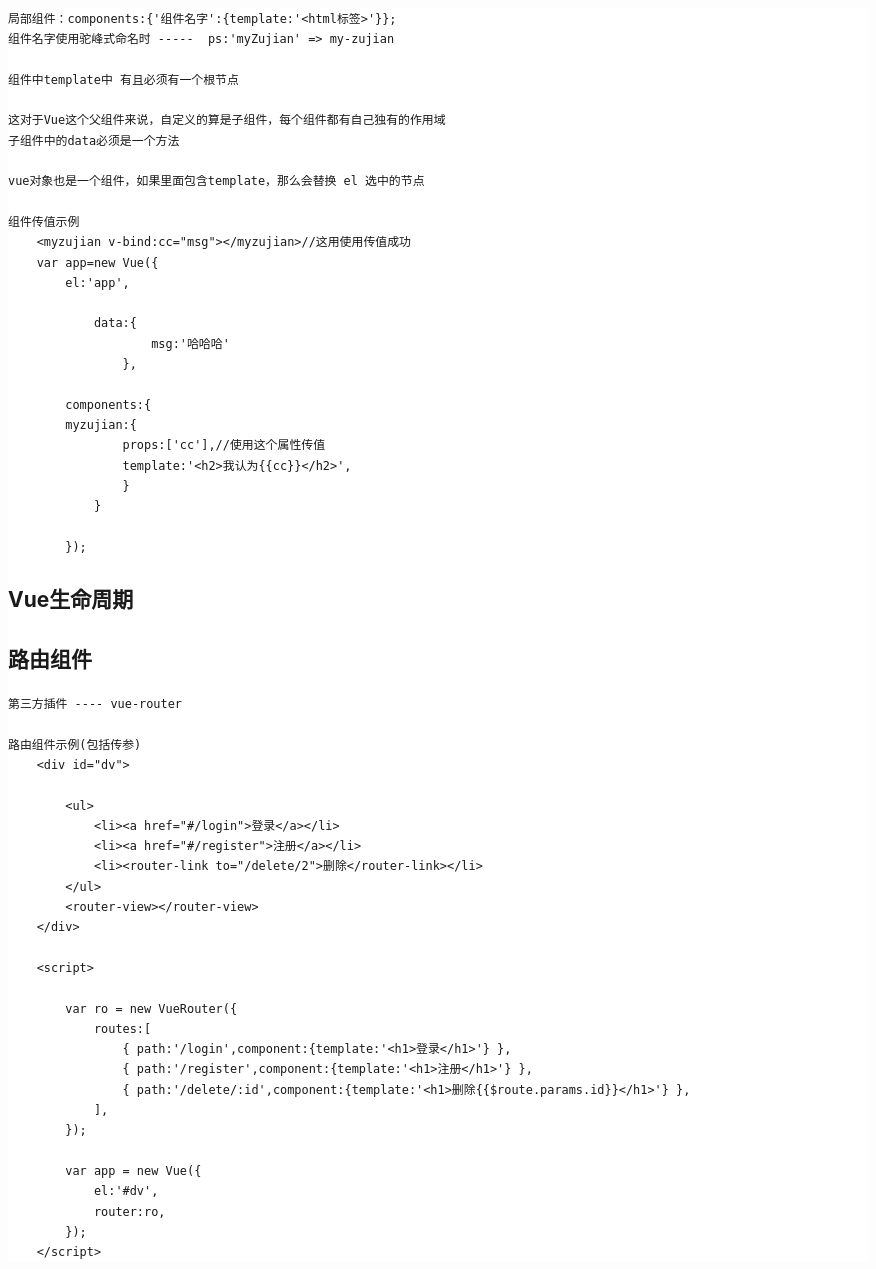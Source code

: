 		
	局部组件：components:{'组件名字':{template:'<html标签>'}};
	组件名字使用驼峰式命名时 -----  ps:'myZujian' => my-zujian

	组件中template中 有且必须有一个根节点

	这对于Vue这个父组件来说，自定义的算是子组件，每个组件都有自己独有的作用域
	子组件中的data必须是一个方法

	vue对象也是一个组件，如果里面包含template，那么会替换 el 选中的节点

	组件传值示例
		<myzujian v-bind:cc="msg"></myzujian>//这用使用传值成功
		var app=new Vue({
			el:'app',
	
				data:{
						msg:'哈哈哈'
					},

			components:{
			myzujian:{
					props:['cc'],//使用这个属性传值
					template:'<h2>我认为{{cc}}</h2>',
					}
				}
		
			});

## Vue生命周期
	
## 路由组件
	第三方插件 ---- vue-router

	路由组件示例(包括传参)
		<div id="dv">

			<ul>
				<li><a href="#/login">登录</a></li>
				<li><a href="#/register">注册</a></li>
				<li><router-link to="/delete/2">删除</router-link></li>
			</ul>
			<router-view></router-view>
		</div>
		
		<script>
		
			var ro = new VueRouter({
				routes:[
					{ path:'/login',component:{template:'<h1>登录</h1>'} },
					{ path:'/register',component:{template:'<h1>注册</h1>'} },
					{ path:'/delete/:id',component:{template:'<h1>删除{{$route.params.id}}</h1>'} },
				],
			});
		
			var app = new Vue({
				el:'#dv',
				router:ro,
			});
		</script>	
